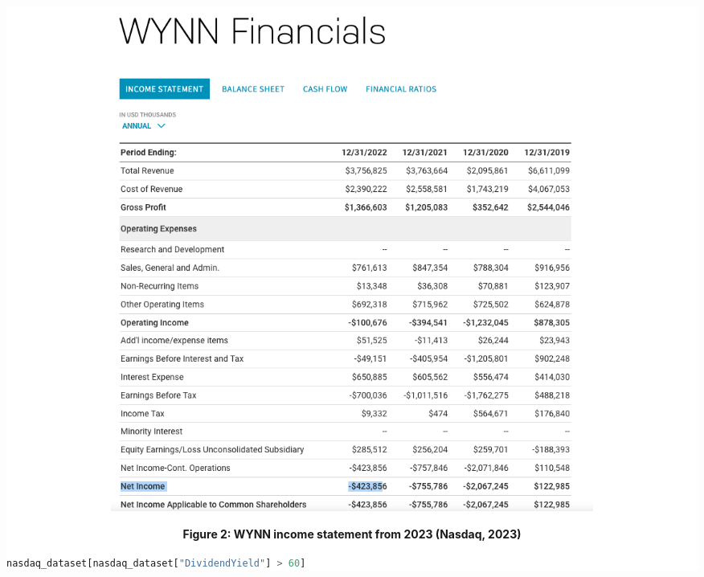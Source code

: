 <p style="text-align: center;">
	<img src="data/WYNN.png" alt="WYNN" width="600"/>
</p>
<p style="text-align: center;"><strong>Figure 2: WYNN income statement from 2023 (Nasdaq, 2023)</strong></p>



```python
nasdaq_dataset[nasdaq_dataset["DividendYield"] > 60]
```
